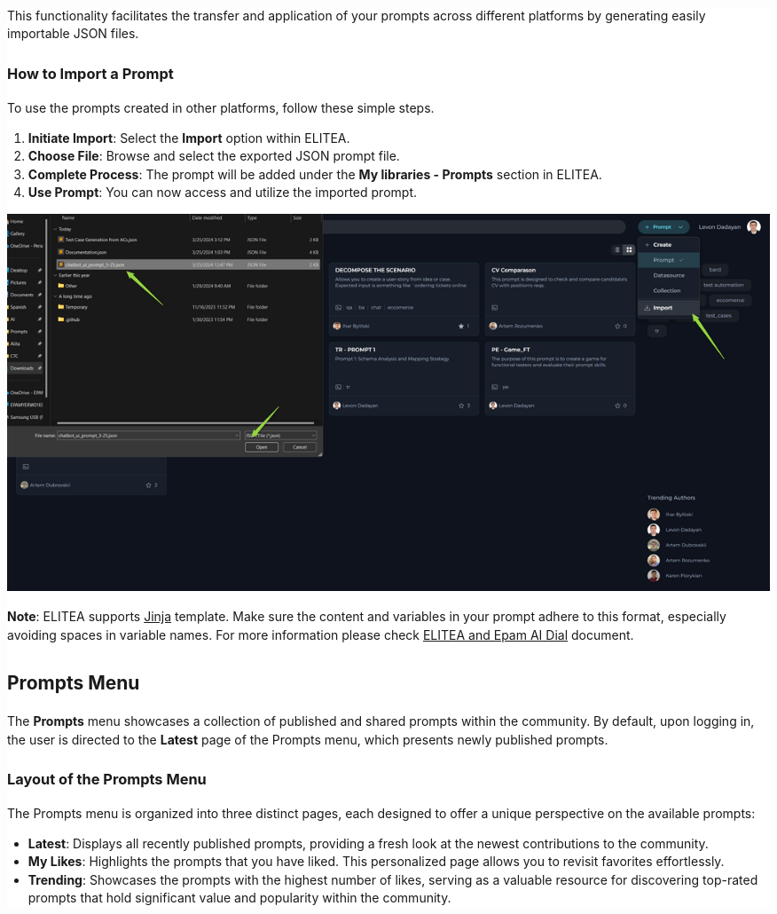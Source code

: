 This functionality facilitates the transfer and application of your prompts across different platforms by generating easily importable JSON files.

### How to Import a Prompt

To use the prompts created in other platforms, follow these simple steps.

1. **Initiate Import**: Select the **Import** option within ELITEA.
2. **Choose File**: Browse and select the exported JSON prompt file.
3. **Complete Process**: The prompt will be added under the **My libraries - Prompts** section in ELITEA.
4. **Use Prompt**: You can now access and utilize the imported prompt.

![Prompt-Import_Alita](<../img/Prompt-Import_Alita.png>)

**Note**: ELITEA supports [Jinja](https://jinja.palletsprojects.com/en/3.1.x/) template. Make sure the content and variables in your prompt adhere to this format, especially avoiding spaces in variable names. For more information please check [ELITEA and Epam AI Dial](../alita-dial.md) document.

## Prompts Menu

The **Prompts** menu showcases a collection of published and shared prompts within the community. By default, upon logging in, the user is directed to the **Latest** page of the Prompts menu, which presents newly published prompts.

### Layout of the Prompts Menu

The Prompts menu is organized into three distinct pages, each designed to offer a unique perspective on the available prompts:

* **Latest**: Displays all recently published prompts, providing a fresh look at the newest contributions to the community.
* **My Likes**: Highlights the prompts that you have liked. This personalized page allows you to revisit favorites effortlessly.
* **Trending**: Showcases the prompts with the highest number of likes, serving as a valuable resource for discovering top-rated prompts that hold significant value and popularity within the community.
